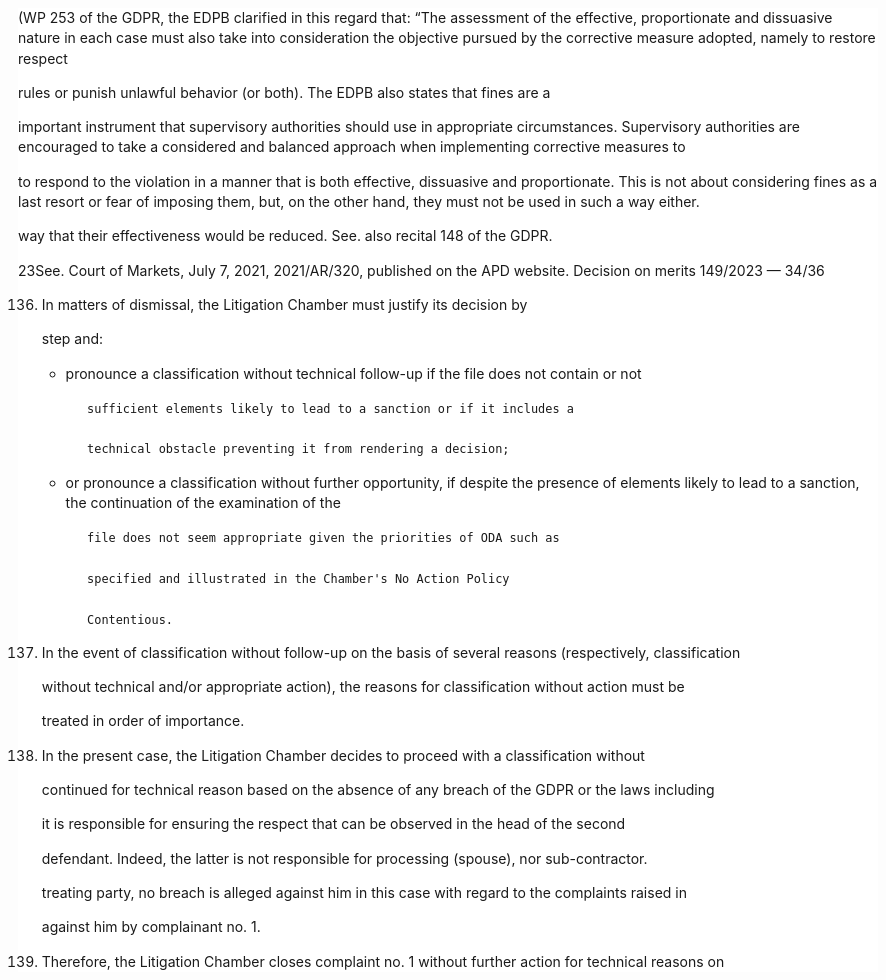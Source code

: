 (WP 253 of the GDPR, the EDPB clarified in this regard that: “The assessment of the effective, proportionate and dissuasive nature in each
case must also take into consideration the objective pursued by the corrective measure adopted, namely to restore respect

rules or punish unlawful behavior (or both). The EDPB also states that fines are a

important instrument that supervisory authorities should use in appropriate circumstances. Supervisory authorities
are encouraged to take a considered and balanced approach when implementing corrective measures to

to respond to the violation in a manner that is both effective, dissuasive and proportionate. This is not about considering fines
as a last resort or fear of imposing them, but, on the other hand, they must not be used in such a way either.

way that their effectiveness would be reduced. See. also recital 148 of the GDPR.

23See. Court of Markets, July 7, 2021, 2021/AR/320, published on the APD website. Decision on merits 149/2023 — 34/36

 136. In matters of dismissal, the Litigation Chamber must justify its decision by

       step and:

       - pronounce a classification without technical follow-up if the file does not contain or not

                sufficient elements likely to lead to a sanction or if it includes a

                technical obstacle preventing it from rendering a decision;

       - or pronounce a classification without further opportunity, if despite the presence
                of elements likely to lead to a sanction, the continuation of the examination of the

                file does not seem appropriate given the priorities of ODA such as

                specified and illustrated in the Chamber's No Action Policy

                Contentious.

 137. In the event of classification without follow-up on the basis of several reasons (respectively, classification

       without technical and/or appropriate action), the reasons for classification without action must be

       treated in order of importance.

 138. In the present case, the Litigation Chamber decides to proceed with a classification without

       continued for technical reason based on the absence of any breach of the GDPR or the laws including

       it is responsible for ensuring the respect that can be observed in the head of the second

       defendant. Indeed, the latter is not responsible for processing (spouse), nor sub-contractor.

       treating party, no breach is alleged against him in this case with regard to the complaints raised in

       against him by complainant no. 1.

 139. Therefore, the Litigation Chamber closes complaint no. 1 without further action for technical reasons on
